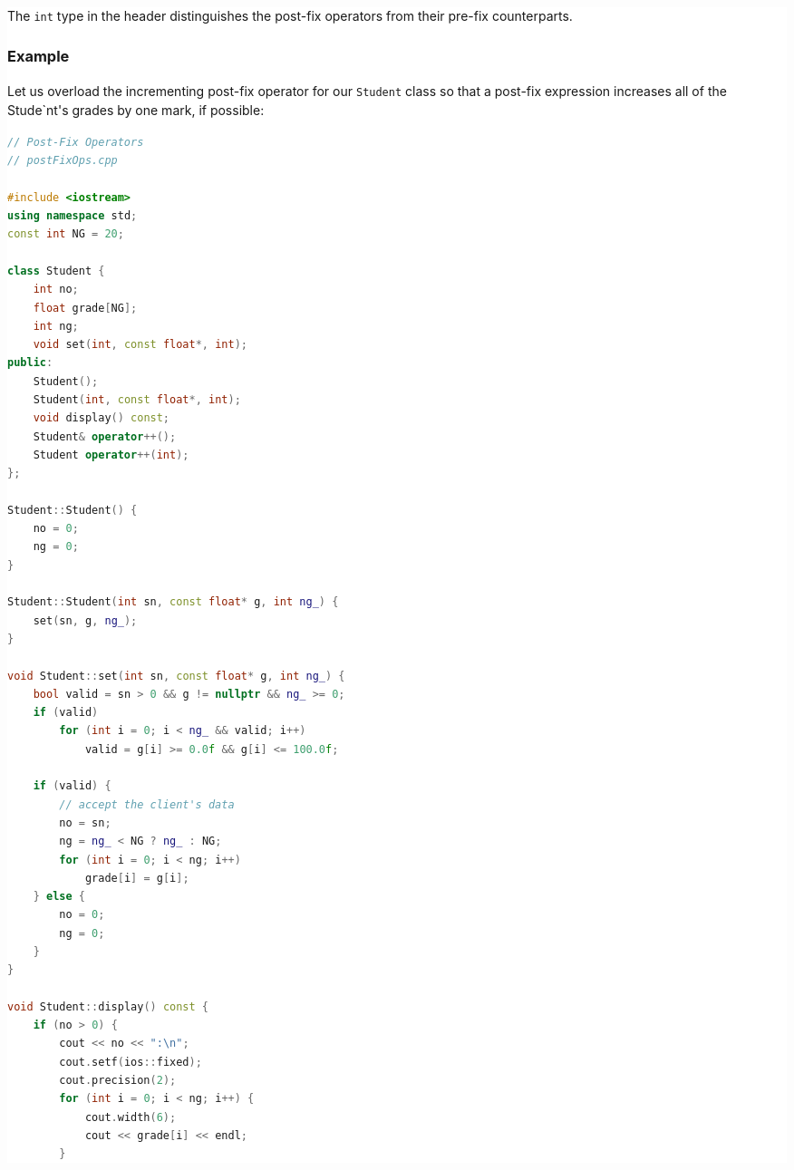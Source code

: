 The `int` type in the header distinguishes the post-fix operators from their pre-fix counterparts.

### Example

Let us overload the incrementing post-fix operator for our `Student` class so that a post-fix expression increases all of the Stude`nt's grades by one mark, if possible:

```cpp
// Post-Fix Operators
// postFixOps.cpp

#include <iostream>
using namespace std;
const int NG = 20;

class Student {
    int no;
    float grade[NG];
    int ng;
    void set(int, const float*, int);
public:
    Student();
    Student(int, const float*, int);
    void display() const;
    Student& operator++();
    Student operator++(int);
};

Student::Student() {
    no = 0;
    ng = 0;
}

Student::Student(int sn, const float* g, int ng_) {
    set(sn, g, ng_);
}

void Student::set(int sn, const float* g, int ng_) {
    bool valid = sn > 0 && g != nullptr && ng_ >= 0;
    if (valid)
        for (int i = 0; i < ng_ && valid; i++)
            valid = g[i] >= 0.0f && g[i] <= 100.0f;

    if (valid) {
        // accept the client's data
        no = sn;
        ng = ng_ < NG ? ng_ : NG;
        for (int i = 0; i < ng; i++)
            grade[i] = g[i];
    } else {
        no = 0;
        ng = 0;
    }
}

void Student::display() const {
    if (no > 0) {
        cout << no << ":\n";
        cout.setf(ios::fixed);
        cout.precision(2);
        for (int i = 0; i < ng; i++) {
            cout.width(6);
            cout << grade[i] << endl;
        }
```